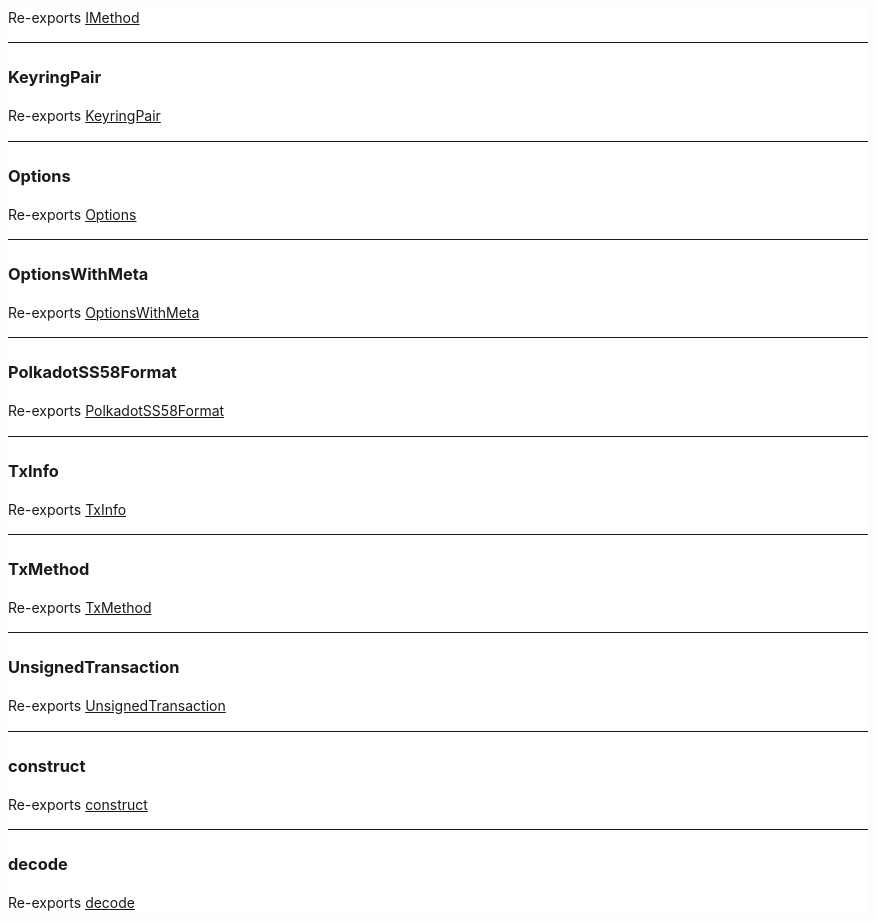 Re-exports [IMethod](../interfaces/txwrapper_core_src.IMethod.md)

___

### KeyringPair

Re-exports [KeyringPair](txwrapper_core_src.md#keyringpair)

___

### Options

Re-exports [Options](../interfaces/txwrapper_core_src.Options.md)

___

### OptionsWithMeta

Re-exports [OptionsWithMeta](../interfaces/txwrapper_core_src.OptionsWithMeta.md)

___

### PolkadotSS58Format

Re-exports [PolkadotSS58Format](../enums/txwrapper_core_src.PolkadotSS58Format.md)

___

### TxInfo

Re-exports [TxInfo](../interfaces/txwrapper_core_src.TxInfo.md)

___

### TxMethod

Re-exports [TxMethod](../interfaces/txwrapper_core_src.TxMethod.md)

___

### UnsignedTransaction

Re-exports [UnsignedTransaction](../interfaces/txwrapper_core_src.UnsignedTransaction.md)

___

### construct

Re-exports [construct](txwrapper_core_src.md#construct)

___

### decode

Re-exports [decode](txwrapper_core_src.md#decode)
